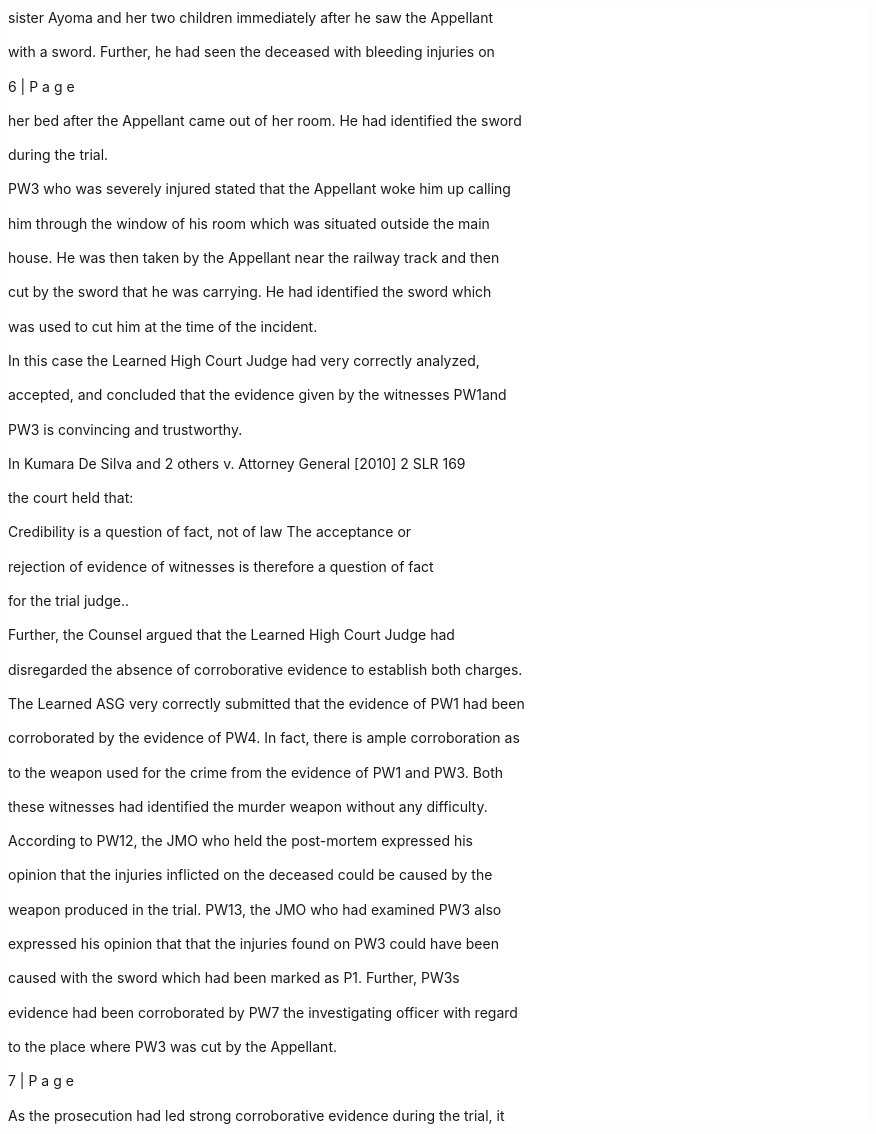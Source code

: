 sister Ayoma and her two children immediately after he saw the Appellant

with a sword. Further, he had seen the deceased with bleeding injuries on

6 | P a g e

her bed after the Appellant came out of her room. He had identified the sword

during the trial.

PW3 who was severely injured stated that the Appellant woke him up calling

him through the window of his room which was situated outside the main

house. He was then taken by the Appellant near the railway track and then

cut by the sword that he was carrying. He had identified the sword which

was used to cut him at the time of the incident.

In this case the Learned High Court Judge had very correctly analyzed,

accepted, and concluded that the evidence given by the witnesses PW1and

PW3 is convincing and trustworthy.

In Kumara De Silva and 2 others v. Attorney General [2010] 2 SLR 169

the court held that:

Credibility is a question of fact, not of law The acceptance or

rejection of evidence of witnesses is therefore a question of fact

for the trial judge..

Further, the Counsel argued that the Learned High Court Judge had

disregarded the absence of corroborative evidence to establish both charges.

The Learned ASG very correctly submitted that the evidence of PW1 had been

corroborated by the evidence of PW4. In fact, there is ample corroboration as

to the weapon used for the crime from the evidence of PW1 and PW3. Both

these witnesses had identified the murder weapon without any difficulty.

According to PW12, the JMO who held the post-mortem expressed his

opinion that the injuries inflicted on the deceased could be caused by the

weapon produced in the trial. PW13, the JMO who had examined PW3 also

expressed his opinion that that the injuries found on PW3 could have been

caused with the sword which had been marked as P1. Further, PW3s

evidence had been corroborated by PW7 the investigating officer with regard

to the place where PW3 was cut by the Appellant.

7 | P a g e

As the prosecution had led strong corroborative evidence during the trial, it
